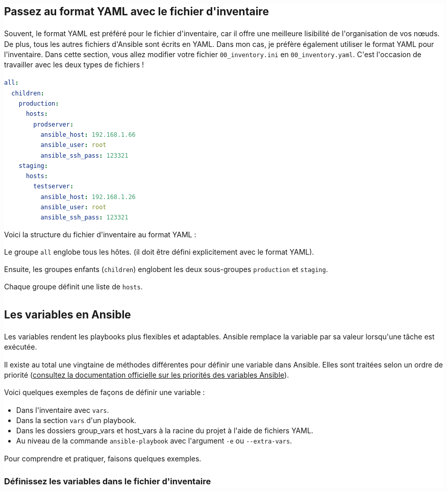

## Passez au format YAML avec le fichier d'inventaire

Souvent, le format YAML est préféré pour le fichier d'inventaire, car il offre une meilleure lisibilité de l'organisation de vos nœuds. De plus, tous les autres fichiers d'Ansible sont écrits en YAML. Dans mon cas, je préfère également utiliser le format YAML pour l'inventaire. Dans cette section, vous allez modifier votre fichier `00_inventory.ini` en `00_inventory.yaml`. C'est l'occasion de travailler avec les deux types de fichiers !

```yaml
all:
  children:
    production:
      hosts:
        prodserver:
          ansible_host: 192.168.1.66
          ansible_user: root
          ansible_ssh_pass: 123321
    staging:
      hosts:
        testserver:
          ansible_host: 192.168.1.26
          ansible_user: root
          ansible_ssh_pass: 123321
```

Voici la structure du fichier d'inventaire au format YAML :

Le groupe `all` englobe tous les hôtes. (il doit être défini explicitement avec le format YAML).

Ensuite, les groupes enfants (`children`) englobent les deux sous-groupes `production` et `staging`.

Chaque groupe définit une liste de `hosts`.

## Les variables en Ansible

Les variables rendent les playbooks plus flexibles et adaptables. Ansible remplace la variable par sa valeur lorsqu'une tâche est exécutée.

Il existe au total une vingtaine de méthodes différentes pour définir une variable dans Ansible. Elles sont traitées selon un ordre de priorité ([consultez la documentation officielle sur les priorités des variables Ansible](https://docs.ansible.com/ansible/latest/user_guide/playbooks_variables.html#understanding-variable-precedence)).

Voici quelques exemples de façons de définir une variable :

- Dans l'inventaire avec `vars`.
- Dans la section `vars` d'un playbook.
- Dans les dossiers group_vars et host_vars à la racine du projet à l'aide de fichiers YAML.
- Au niveau de la commande `ansible-playbook` avec l'argument `-e` ou `--extra-vars`.

Pour comprendre et pratiquer, faisons quelques exemples.

### Définissez les variables dans le fichier d'inventaire
